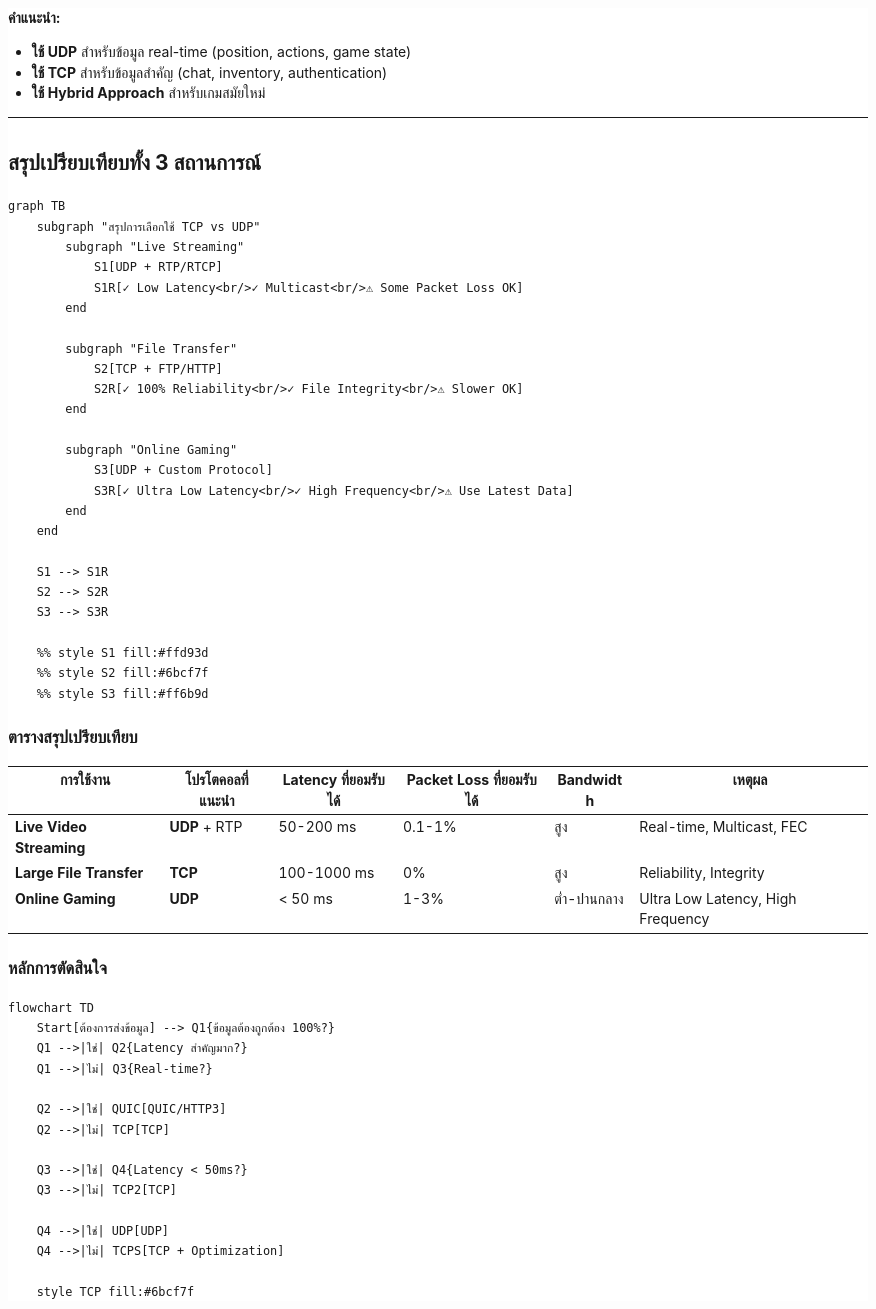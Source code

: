 **คำแนะนำ:**
- **ใช้ UDP** สำหรับข้อมูล real-time (position, actions, game state)
- **ใช้ TCP** สำหรับข้อมูลสำคัญ (chat, inventory, authentication)
- **ใช้ Hybrid Approach** สำหรับเกมสมัยใหม่

---

## สรุปเปรียบเทียบทั้ง 3 สถานการณ์

```mermaid
graph TB
    subgraph "สรุปการเลือกใช้ TCP vs UDP"
        subgraph "Live Streaming"
            S1[UDP + RTP/RTCP]
            S1R[✓ Low Latency<br/>✓ Multicast<br/>⚠ Some Packet Loss OK]
        end
        
        subgraph "File Transfer"
            S2[TCP + FTP/HTTP]
            S2R[✓ 100% Reliability<br/>✓ File Integrity<br/>⚠ Slower OK]
        end
        
        subgraph "Online Gaming"
            S3[UDP + Custom Protocol]
            S3R[✓ Ultra Low Latency<br/>✓ High Frequency<br/>⚠ Use Latest Data]
        end
    end
    
    S1 --> S1R
    S2 --> S2R
    S3 --> S3R
    
    %% style S1 fill:#ffd93d
    %% style S2 fill:#6bcf7f
    %% style S3 fill:#ff6b9d
```

### ตารางสรุปเปรียบเทียบ

| การใช้งาน                 | โปรโตคอลที่แนะนำ | Latency ที่ยอมรับได้ | Packet Loss ที่ยอมรับได้ | Bandwidth | เหตุผล                             |
| ------------------------ | ------------- | ---------------- | -------------------- | --------- | --------------------------------- |
| **Live Video Streaming** | **UDP** + RTP | 50-200 ms        | 0.1-1%               | สูง        | Real-time, Multicast, FEC         |
| **Large File Transfer**  | **TCP**       | 100-1000 ms      | 0%                   | สูง        | Reliability, Integrity            |
| **Online Gaming**        | **UDP**       | < 50 ms          | 1-3%                 | ต่ำ-ปานกลาง | Ultra Low Latency, High Frequency |

### หลักการตัดสินใจ

```mermaid
flowchart TD
    Start[ต้องการส่งข้อมูล] --> Q1{ข้อมูลต้องถูกต้อง 100%?}
    Q1 -->|ใช่| Q2{Latency สำคัญมาก?}
    Q1 -->|ไม่| Q3{Real-time?}
    
    Q2 -->|ใช่| QUIC[QUIC/HTTP3]
    Q2 -->|ไม่| TCP[TCP]
    
    Q3 -->|ใช่| Q4{Latency < 50ms?}
    Q3 -->|ไม่| TCP2[TCP]
    
    Q4 -->|ใช่| UDP[UDP]
    Q4 -->|ไม่| TCPS[TCP + Optimization]
    
    style TCP fill:#6bcf7f
```